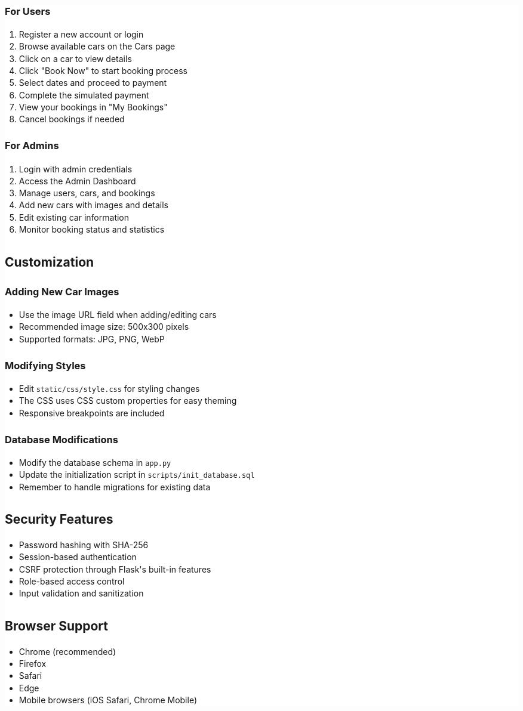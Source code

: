### For Users
1. Register a new account or login
2. Browse available cars on the Cars page
3. Click on a car to view details
4. Click "Book Now" to start booking process
5. Select dates and proceed to payment
6. Complete the simulated payment
7. View your bookings in "My Bookings"
8. Cancel bookings if needed

### For Admins
1. Login with admin credentials
2. Access the Admin Dashboard
3. Manage users, cars, and bookings
4. Add new cars with images and details
5. Edit existing car information
6. Monitor booking status and statistics

## Customization

### Adding New Car Images
- Use the image URL field when adding/editing cars
- Recommended image size: 500x300 pixels
- Supported formats: JPG, PNG, WebP

### Modifying Styles
- Edit `static/css/style.css` for styling changes
- The CSS uses CSS custom properties for easy theming
- Responsive breakpoints are included

### Database Modifications
- Modify the database schema in `app.py`
- Update the initialization script in `scripts/init_database.sql`
- Remember to handle migrations for existing data

## Security Features

- Password hashing with SHA-256
- Session-based authentication
- CSRF protection through Flask's built-in features
- Role-based access control
- Input validation and sanitization

## Browser Support

- Chrome (recommended)
- Firefox
- Safari
- Edge
- Mobile browsers (iOS Safari, Chrome Mobile)
